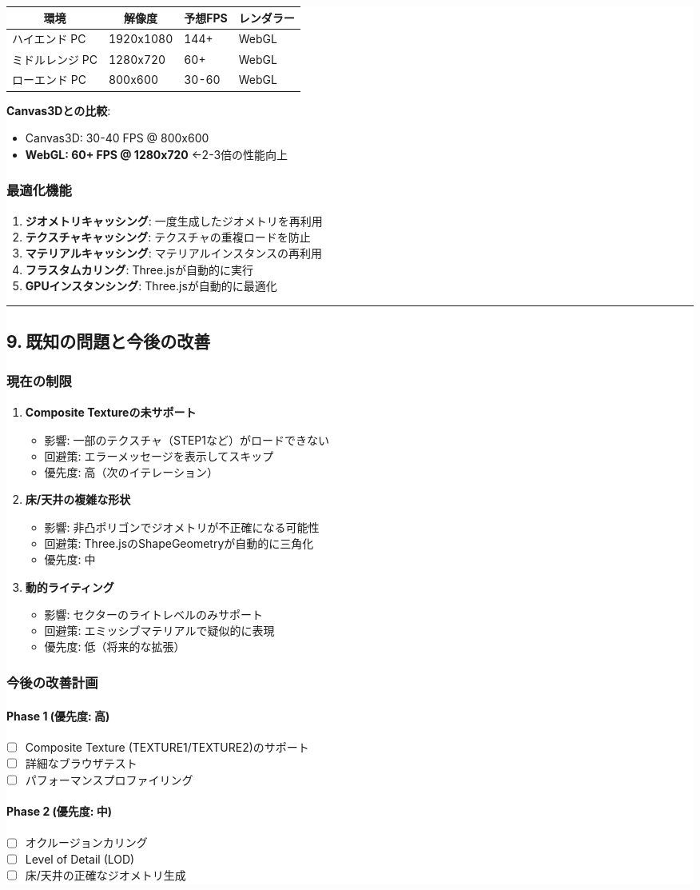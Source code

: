 | 環境 | 解像度 | 予想FPS | レンダラー |
|------|-------|---------|----------|
| ハイエンド PC | 1920x1080 | 144+ | WebGL |
| ミドルレンジ PC | 1280x720 | 60+ | WebGL |
| ローエンド PC | 800x600 | 30-60 | WebGL |

**Canvas3Dとの比較**:
- Canvas3D: 30-40 FPS @ 800x600
- **WebGL: 60+ FPS @ 1280x720** ←2-3倍の性能向上

### 最適化機能

1. **ジオメトリキャッシング**: 一度生成したジオメトリを再利用
2. **テクスチャキャッシング**: テクスチャの重複ロードを防止
3. **マテリアルキャッシング**: マテリアルインスタンスの再利用
4. **フラスタムカリング**: Three.jsが自動的に実行
5. **GPUインスタンシング**: Three.jsが自動的に最適化

---

## 9. 既知の問題と今後の改善

### 現在の制限

1. **Composite Textureの未サポート**
   - 影響: 一部のテクスチャ（STEP1など）がロードできない
   - 回避策: エラーメッセージを表示してスキップ
   - 優先度: 高（次のイテレーション）

2. **床/天井の複雑な形状**
   - 影響: 非凸ポリゴンでジオメトリが不正確になる可能性
   - 回避策: Three.jsのShapeGeometryが自動的に三角化
   - 優先度: 中

3. **動的ライティング**
   - 影響: セクターのライトレベルのみサポート
   - 回避策: エミッシブマテリアルで疑似的に表現
   - 優先度: 低（将来的な拡張）

### 今後の改善計画

#### Phase 1 (優先度: 高)
- [ ] Composite Texture (TEXTURE1/TEXTURE2)のサポート
- [ ] 詳細なブラウザテスト
- [ ] パフォーマンスプロファイリング

#### Phase 2 (優先度: 中)
- [ ] オクルージョンカリング
- [ ] Level of Detail (LOD)
- [ ] 床/天井の正確なジオメトリ生成
